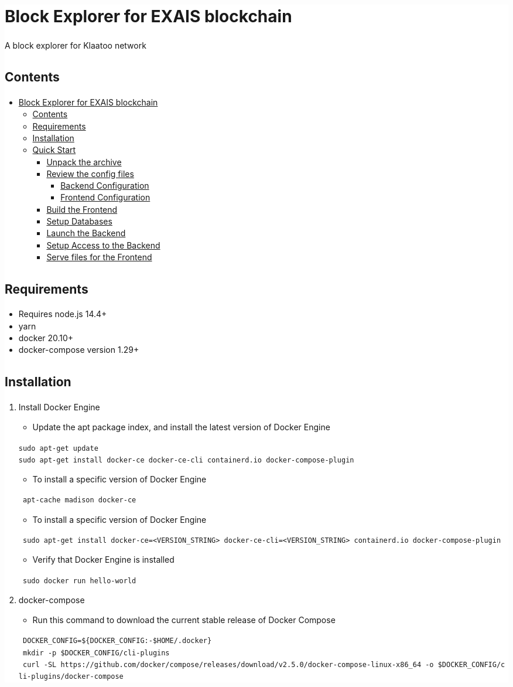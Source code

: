# Block Explorer for EXAIS blockchain

A block explorer for Klaatoo network

## Contents

- [Block Explorer for EXAIS blockchain](#block-explorer-for-exais-blockchain)
  - [Contents](#contents)
  - [Requirements](#requirements)
  - [Installation](#installation)
  - [Quick Start](#quick-start)
    - [Unpack the archive](#unpack-the-archive)
    - [Review the config files](#review-the-config-files)
      - [Backend Configuration](#backend-configuration)
      - [Frontend Configuration](#frontend-configuration)
    - [Build the Frontend](#build-the-frontend)
    - [Setup Databases](#setup-databases)
    - [Launch the Backend](#launch-the-backend)
    - [Setup Access to the Backend](#setup-access-to-the-backend)
    - [Serve files for  the Frontend](#serve-files-for--the-frontend)

## Requirements

- Requires node.js 14.4+
- yarn
- docker 20.10+
- docker-compose version 1.29+

## Installation

1. Install Docker Engine
    - Update the apt package index, and install the latest version of Docker Engine

    ```shell
    sudo apt-get update
    sudo apt-get install docker-ce docker-ce-cli containerd.io docker-compose-plugin
    ```

    - To install a specific version of Docker Engine

   ```shell
    apt-cache madison docker-ce
    ```

    - To install a specific version of Docker Engine

   ```shell
    sudo apt-get install docker-ce=<VERSION_STRING> docker-ce-cli=<VERSION_STRING> containerd.io docker-compose-plugin
    ```

    - Verify that Docker Engine is installed
   ```shell
    sudo docker run hello-world
    ```

2. docker-compose
    - Run this command to download the current stable release of Docker Compose

   ```shell
    DOCKER_CONFIG=${DOCKER_CONFIG:-$HOME/.docker}
    mkdir -p $DOCKER_CONFIG/cli-plugins
    curl -SL https://github.com/docker/compose/releases/download/v2.5.0/docker-compose-linux-x86_64 -o $DOCKER_CONFIG/cli-plugins/docker-compose
   ```